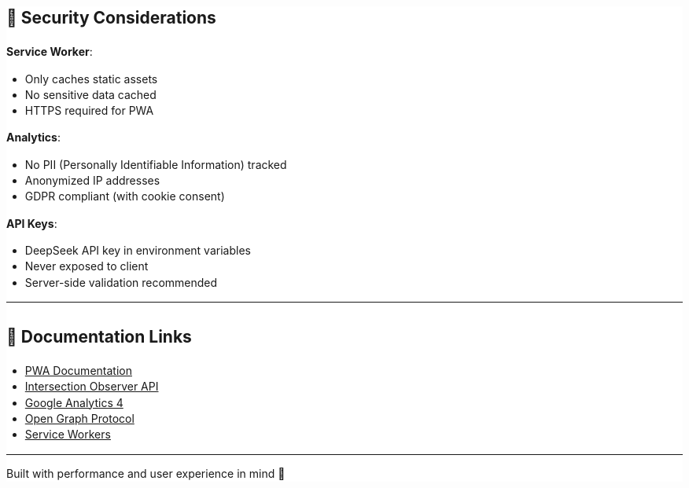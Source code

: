 
## 🔐 Security Considerations

**Service Worker**:
- Only caches static assets
- No sensitive data cached
- HTTPS required for PWA

**Analytics**:
- No PII (Personally Identifiable Information) tracked
- Anonymized IP addresses
- GDPR compliant (with cookie consent)

**API Keys**:
- DeepSeek API key in environment variables
- Never exposed to client
- Server-side validation recommended

---

## 📖 Documentation Links

- [PWA Documentation](https://web.dev/progressive-web-apps/)
- [Intersection Observer API](https://developer.mozilla.org/en-US/docs/Web/API/Intersection_Observer_API)
- [Google Analytics 4](https://support.google.com/analytics/answer/10089681)
- [Open Graph Protocol](https://ogp.me/)
- [Service Workers](https://developer.mozilla.org/en-US/docs/Web/API/Service_Worker_API)

---

Built with performance and user experience in mind 🚀
